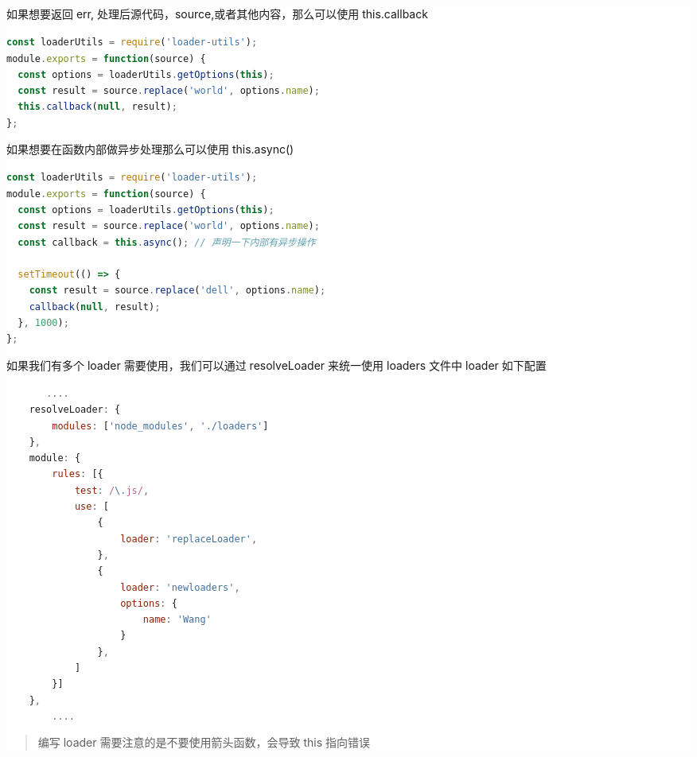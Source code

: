 如果想要返回 err, 处理后源代码，source,或者其他内容，那么可以使用 this.callback

```js
const loaderUtils = require('loader-utils');
module.exports = function(source) {
  const options = loaderUtils.getOptions(this);
  const result = source.replace('world', options.name);
  this.callback(null, result);
};
```

如果想要在函数内部做异步处理那么可以使用 this.async()

```js
const loaderUtils = require('loader-utils');
module.exports = function(source) {
  const options = loaderUtils.getOptions(this);
  const result = source.replace('world', options.name);
  const callback = this.async(); // 声明一下内部有异步操作

  setTimeout(() => {
    const result = source.replace('dell', options.name);
    callback(null, result);
  }, 1000);
};
```

如果我们有多个 loader 需要使用，我们可以通过 resolveLoader 来统一使用 loaders 文件中 loader
如下配置

```js
       ....
	resolveLoader: {
		modules: ['node_modules', './loaders']
	},
	module: {
		rules: [{
			test: /\.js/,
			use: [
				{
					loader: 'replaceLoader',
				},
				{
					loader: 'newloaders',
					options: {
						name: 'Wang'
					}
				},
			]
		}]
	},
        ....
```

> 编写 loader 需要注意的是不要使用箭头函数，会导致 this 指向错误
